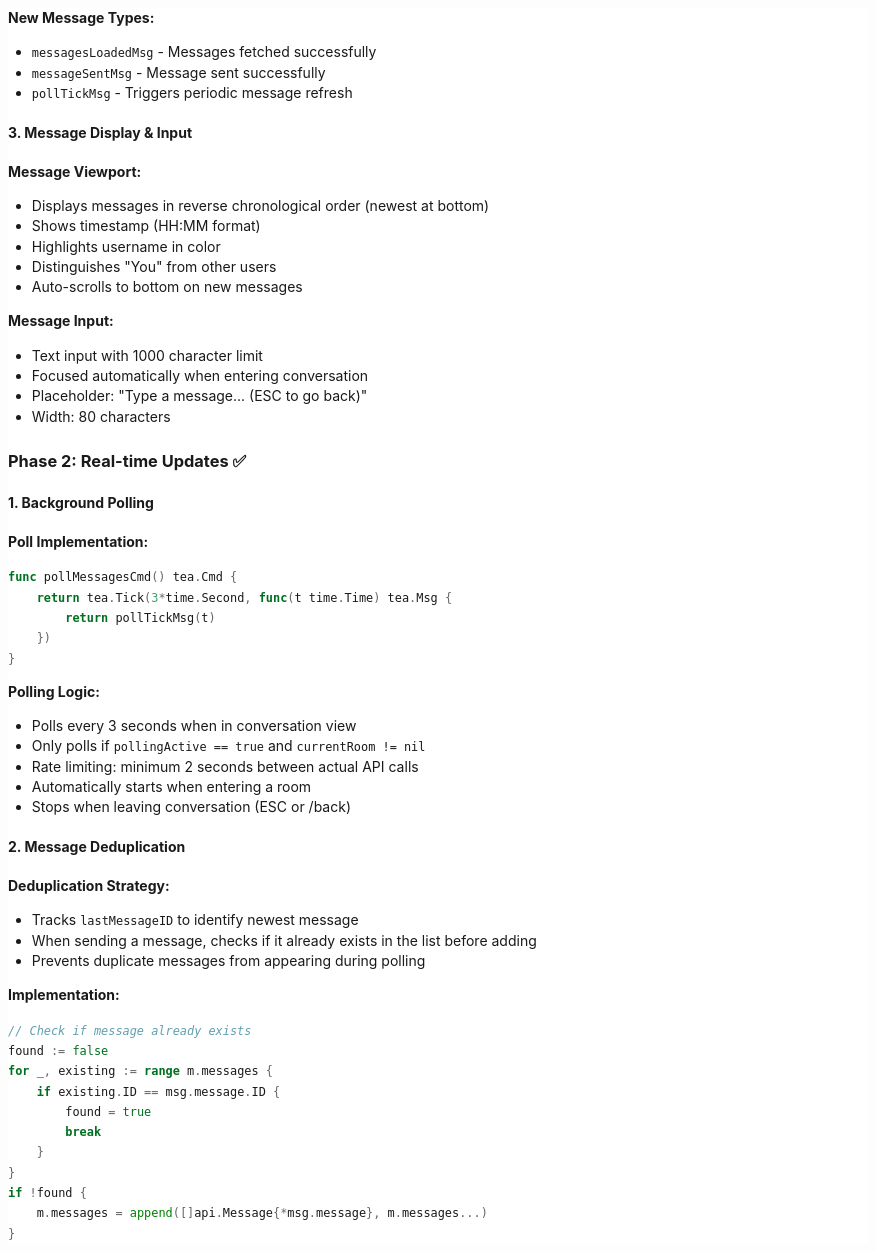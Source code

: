 **New Message Types:**
- `messagesLoadedMsg` - Messages fetched successfully
- `messageSentMsg` - Message sent successfully
- `pollTickMsg` - Triggers periodic message refresh

#### 3. Message Display & Input

**Message Viewport:**
- Displays messages in reverse chronological order (newest at bottom)
- Shows timestamp (HH:MM format)
- Highlights username in color
- Distinguishes "You" from other users
- Auto-scrolls to bottom on new messages

**Message Input:**
- Text input with 1000 character limit
- Focused automatically when entering conversation
- Placeholder: "Type a message... (ESC to go back)"
- Width: 80 characters

### Phase 2: Real-time Updates ✅

#### 1. Background Polling

**Poll Implementation:**
```go
func pollMessagesCmd() tea.Cmd {
    return tea.Tick(3*time.Second, func(t time.Time) tea.Msg {
        return pollTickMsg(t)
    })
}
```

**Polling Logic:**
- Polls every 3 seconds when in conversation view
- Only polls if `pollingActive == true` and `currentRoom != nil`
- Rate limiting: minimum 2 seconds between actual API calls
- Automatically starts when entering a room
- Stops when leaving conversation (ESC or /back)

#### 2. Message Deduplication

**Deduplication Strategy:**
- Tracks `lastMessageID` to identify newest message
- When sending a message, checks if it already exists in the list before adding
- Prevents duplicate messages from appearing during polling

**Implementation:**
```go
// Check if message already exists
found := false
for _, existing := range m.messages {
    if existing.ID == msg.message.ID {
        found = true
        break
    }
}
if !found {
    m.messages = append([]api.Message{*msg.message}, m.messages...)
}
```
